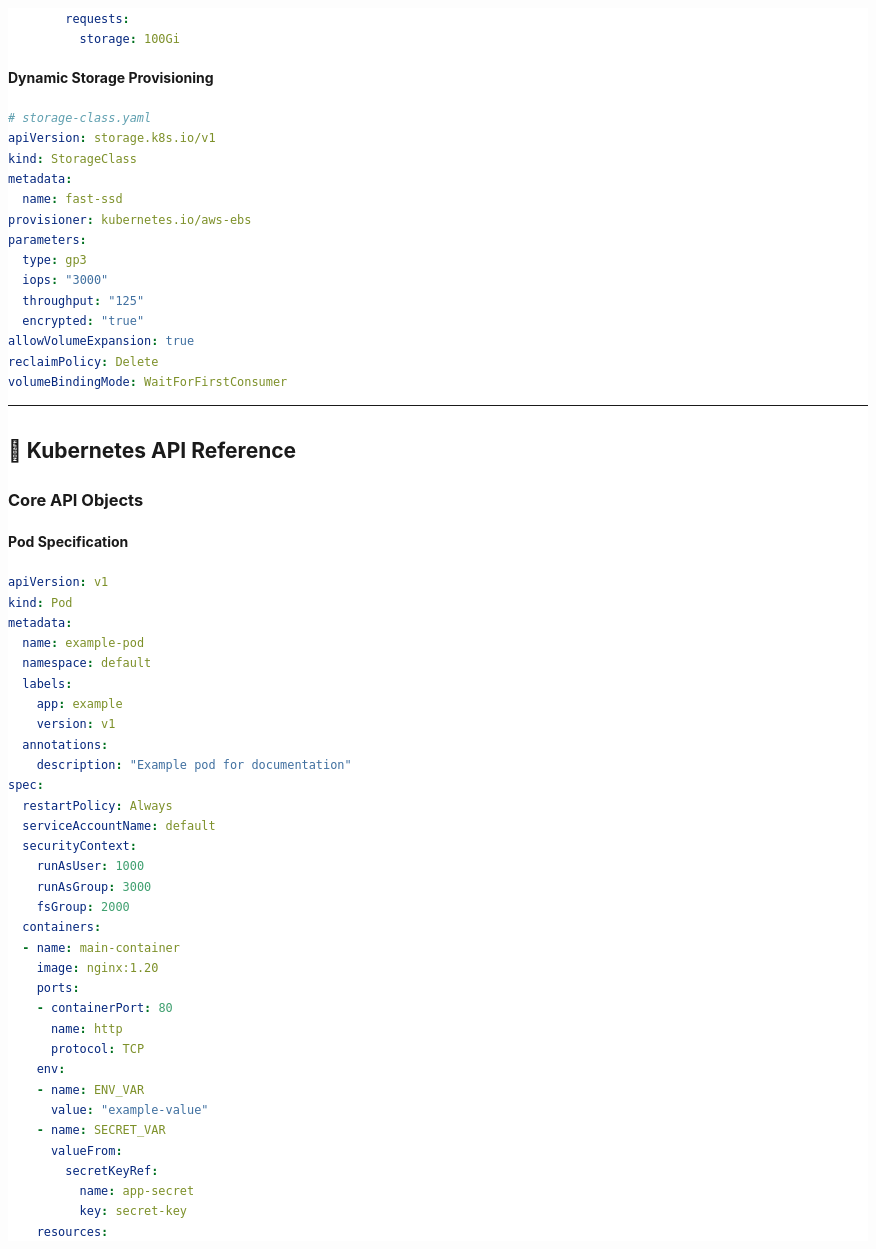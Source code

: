 ```yaml
        requests:
          storage: 100Gi
```

#### Dynamic Storage Provisioning
```yaml
# storage-class.yaml
apiVersion: storage.k8s.io/v1
kind: StorageClass
metadata:
  name: fast-ssd
provisioner: kubernetes.io/aws-ebs
parameters:
  type: gp3
  iops: "3000"
  throughput: "125"
  encrypted: "true"
allowVolumeExpansion: true
reclaimPolicy: Delete
volumeBindingMode: WaitForFirstConsumer
```

---

## 📱 Kubernetes API Reference

### Core API Objects

#### Pod Specification
```yaml
apiVersion: v1
kind: Pod
metadata:
  name: example-pod
  namespace: default
  labels:
    app: example
    version: v1
  annotations:
    description: "Example pod for documentation"
spec:
  restartPolicy: Always
  serviceAccountName: default
  securityContext:
    runAsUser: 1000
    runAsGroup: 3000
    fsGroup: 2000
  containers:
  - name: main-container
    image: nginx:1.20
    ports:
    - containerPort: 80
      name: http
      protocol: TCP
    env:
    - name: ENV_VAR
      value: "example-value"
    - name: SECRET_VAR
      valueFrom:
        secretKeyRef:
          name: app-secret
          key: secret-key
    resources:
```
